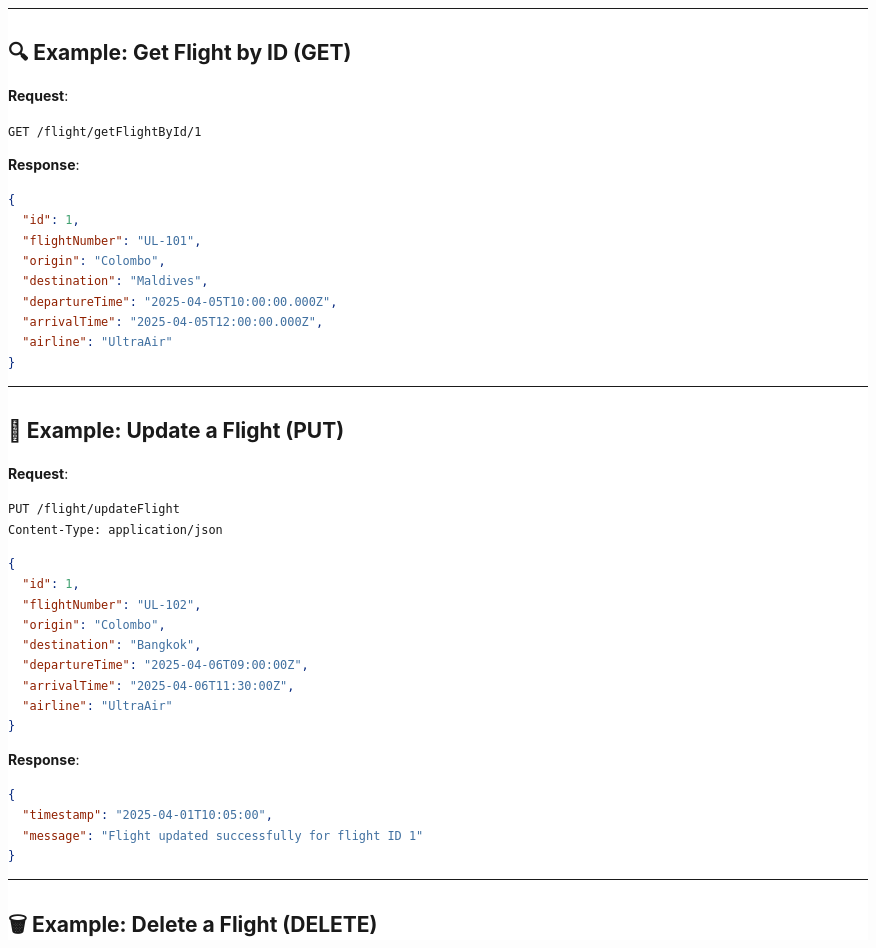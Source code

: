 
---

## 🔍 Example: Get Flight by ID (GET)

**Request**:
```http
GET /flight/getFlightById/1
```

**Response**:
```json
{
  "id": 1,
  "flightNumber": "UL-101",
  "origin": "Colombo",
  "destination": "Maldives",
  "departureTime": "2025-04-05T10:00:00.000Z",
  "arrivalTime": "2025-04-05T12:00:00.000Z",
  "airline": "UltraAir"
}
```

---

## 🔄 Example: Update a Flight (PUT)

**Request**:
```http
PUT /flight/updateFlight
Content-Type: application/json
```
```json
{
  "id": 1,
  "flightNumber": "UL-102",
  "origin": "Colombo",
  "destination": "Bangkok",
  "departureTime": "2025-04-06T09:00:00Z",
  "arrivalTime": "2025-04-06T11:30:00Z",
  "airline": "UltraAir"
}
```

**Response**:
```json
{
  "timestamp": "2025-04-01T10:05:00",
  "message": "Flight updated successfully for flight ID 1"
}
```

---

## 🗑️ Example: Delete a Flight (DELETE)
